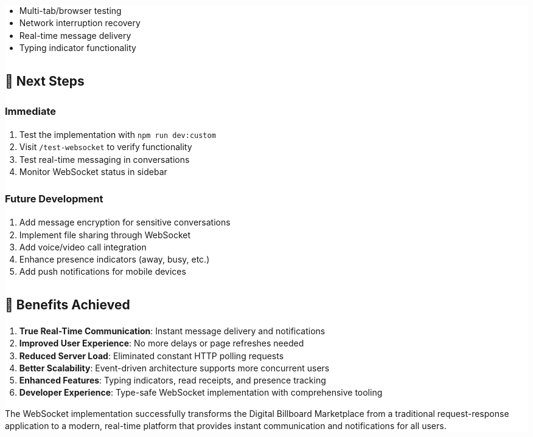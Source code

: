 - Multi-tab/browser testing
- Network interruption recovery
- Real-time message delivery
- Typing indicator functionality

## 📝 Next Steps

### Immediate

1. Test the implementation with `npm run dev:custom`
2. Visit `/test-websocket` to verify functionality
3. Test real-time messaging in conversations
4. Monitor WebSocket status in sidebar

### Future Development

1. Add message encryption for sensitive conversations
2. Implement file sharing through WebSocket
3. Add voice/video call integration
4. Enhance presence indicators (away, busy, etc.)
5. Add push notifications for mobile devices

## 🎉 Benefits Achieved

1. **True Real-Time Communication**: Instant message delivery and notifications
2. **Improved User Experience**: No more delays or page refreshes needed
3. **Reduced Server Load**: Eliminated constant HTTP polling requests
4. **Better Scalability**: Event-driven architecture supports more concurrent users
5. **Enhanced Features**: Typing indicators, read receipts, and presence tracking
6. **Developer Experience**: Type-safe WebSocket implementation with comprehensive tooling

The WebSocket implementation successfully transforms the Digital Billboard Marketplace from a traditional request-response application to a modern, real-time platform that provides instant communication and notifications for all users.
